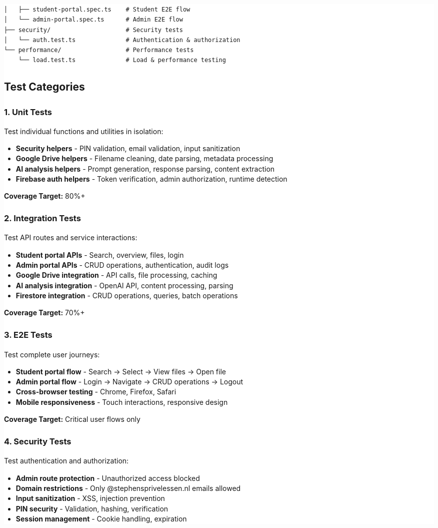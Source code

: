 ```
│   ├── student-portal.spec.ts    # Student E2E flow
│   └── admin-portal.spec.ts      # Admin E2E flow
├── security/                     # Security tests
│   └── auth.test.ts              # Authentication & authorization
└── performance/                  # Performance tests
    └── load.test.ts              # Load & performance testing
```

## Test Categories

### 1. Unit Tests

Test individual functions and utilities in isolation:

- **Security helpers** - PIN validation, email validation, input sanitization
- **Google Drive helpers** - Filename cleaning, date parsing, metadata processing
- **AI analysis helpers** - Prompt generation, response parsing, content extraction
- **Firebase auth helpers** - Token verification, admin authorization, runtime detection

**Coverage Target:** 80%+

### 2. Integration Tests

Test API routes and service interactions:

- **Student portal APIs** - Search, overview, files, login
- **Admin portal APIs** - CRUD operations, authentication, audit logs
- **Google Drive integration** - API calls, file processing, caching
- **AI analysis integration** - OpenAI API, content processing, parsing
- **Firestore integration** - CRUD operations, queries, batch operations

**Coverage Target:** 70%+

### 3. E2E Tests

Test complete user journeys:

- **Student portal flow** - Search → Select → View files → Open file
- **Admin portal flow** - Login → Navigate → CRUD operations → Logout
- **Cross-browser testing** - Chrome, Firefox, Safari
- **Mobile responsiveness** - Touch interactions, responsive design

**Coverage Target:** Critical user flows only

### 4. Security Tests

Test authentication and authorization:

- **Admin route protection** - Unauthorized access blocked
- **Domain restrictions** - Only @stephensprivelessen.nl emails allowed
- **Input sanitization** - XSS, injection prevention
- **PIN security** - Validation, hashing, verification
- **Session management** - Cookie handling, expiration

